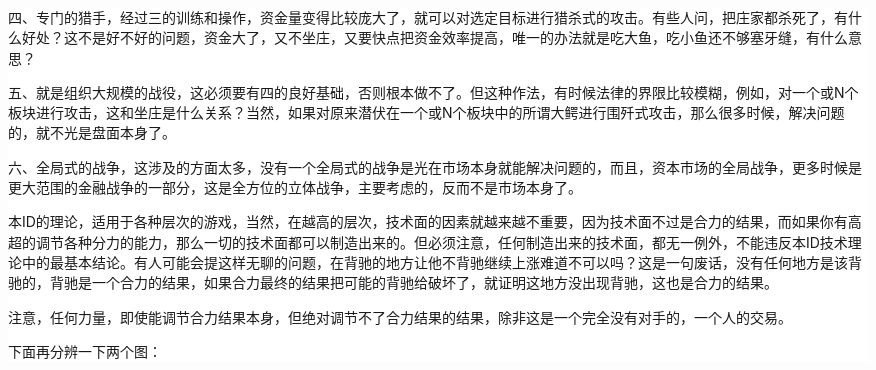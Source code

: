 四、专门的猎手，经过三的训练和操作，资金量变得比较庞大了，就可以对选定目标进行猎杀式的攻击。有些人问，把庄家都杀死了，有什么好处？这不是好不好的问题，资金大了，又不坐庄，又要快点把资金效率提高，唯一的办法就是吃大鱼，吃小鱼还不够塞牙缝，有什么意思？

五、就是组织大规模的战役，这必须要有四的良好基础，否则根本做不了。但这种作法，有时候法律的界限比较模糊，例如，对一个或N个板块进行攻击，这和坐庄是什么关系？当然，如果对原来潜伏在一个或N个板块中的所谓大鳄进行围歼式攻击，那么很多时候，解决问题的，就不光是盘面本身了。

六、全局式的战争，这涉及的方面太多，没有一个全局式的战争是光在市场本身就能解决问题的，而且，资本市场的全局战争，更多时候是更大范围的金融战争的一部分，这是全方位的立体战争，主要考虑的，反而不是市场本身了。

本ID的理论，适用于各种层次的游戏，当然，在越高的层次，技术面的因素就越来越不重要，因为技术面不过是合力的结果，而如果你有高超的调节各种分力的能力，那么一切的技术面都可以制造出来的。但必须注意，任何制造出来的技术面，都无一例外，不能违反本ID技术理论中的最基本结论。有人可能会提这样无聊的问题，在背驰的地方让他不背驰继续上涨难道不可以吗？这是一句废话，没有任何地方是该背驰的，背驰是一个合力的结果，如果合力最终的结果把可能的背驰给破坏了，就证明这地方没出现背驰，这也是合力的结果。

注意，任何力量，即使能调节合力结果本身，但绝对调节不了合力结果的结果，除非这是一个完全没有对手的，一个人的交易。

下面再分辨一下两个图：
